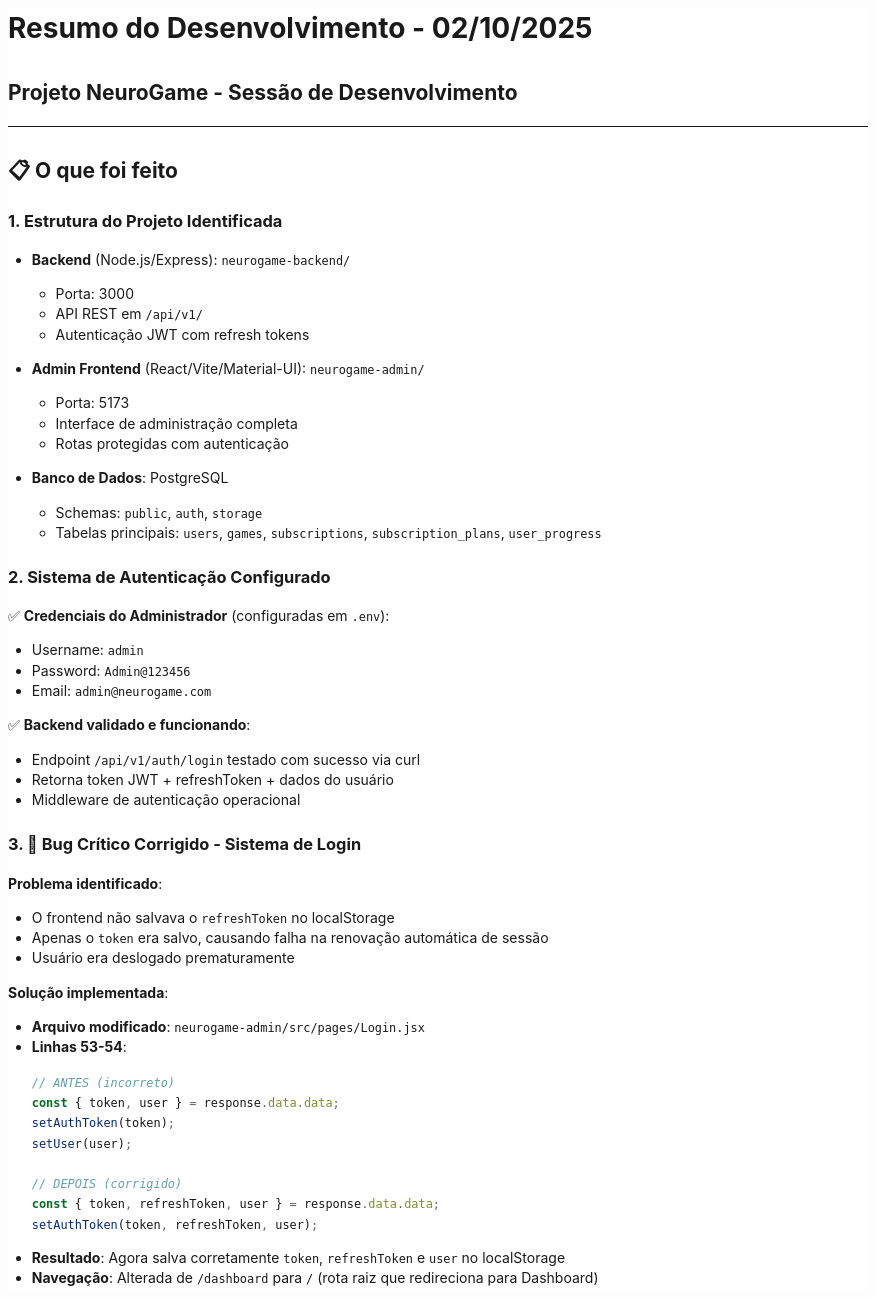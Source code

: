 # Resumo do Desenvolvimento - 02/10/2025

## Projeto NeuroGame - Sessão de Desenvolvimento

---

## 📋 O que foi feito

### 1. **Estrutura do Projeto Identificada**
- **Backend** (Node.js/Express): `neurogame-backend/`
  - Porta: 3000
  - API REST em `/api/v1/`
  - Autenticação JWT com refresh tokens

- **Admin Frontend** (React/Vite/Material-UI): `neurogame-admin/`
  - Porta: 5173
  - Interface de administração completa
  - Rotas protegidas com autenticação

- **Banco de Dados**: PostgreSQL
  - Schemas: `public`, `auth`, `storage`
  - Tabelas principais: `users`, `games`, `subscriptions`, `subscription_plans`, `user_progress`

### 2. **Sistema de Autenticação Configurado**
✅ **Credenciais do Administrador** (configuradas em `.env`):
- Username: `admin`
- Password: `Admin@123456`
- Email: `admin@neurogame.com`

✅ **Backend validado e funcionando**:
- Endpoint `/api/v1/auth/login` testado com sucesso via curl
- Retorna token JWT + refreshToken + dados do usuário
- Middleware de autenticação operacional

### 3. **🐛 Bug Crítico Corrigido - Sistema de Login**

**Problema identificado**:
- O frontend não salvava o `refreshToken` no localStorage
- Apenas o `token` era salvo, causando falha na renovação automática de sessão
- Usuário era deslogado prematuramente

**Solução implementada**:
- **Arquivo modificado**: `neurogame-admin/src/pages/Login.jsx`
- **Linhas 53-54**:
  ```javascript
  // ANTES (incorreto)
  const { token, user } = response.data.data;
  setAuthToken(token);
  setUser(user);

  // DEPOIS (corrigido)
  const { token, refreshToken, user } = response.data.data;
  setAuthToken(token, refreshToken, user);
  ```
- **Resultado**: Agora salva corretamente `token`, `refreshToken` e `user` no localStorage
- **Navegação**: Alterada de `/dashboard` para `/` (rota raiz que redireciona para Dashboard)
